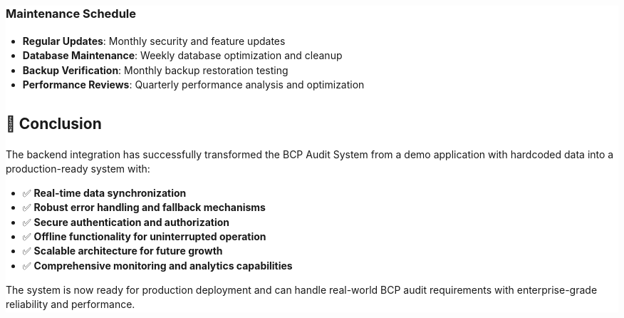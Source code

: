 ### **Maintenance Schedule**
- **Regular Updates**: Monthly security and feature updates
- **Database Maintenance**: Weekly database optimization and cleanup
- **Backup Verification**: Monthly backup restoration testing
- **Performance Reviews**: Quarterly performance analysis and optimization

## 🎉 Conclusion

The backend integration has successfully transformed the BCP Audit System from a demo application with hardcoded data into a production-ready system with:

- ✅ **Real-time data synchronization**
- ✅ **Robust error handling and fallback mechanisms**
- ✅ **Secure authentication and authorization**
- ✅ **Offline functionality for uninterrupted operation**
- ✅ **Scalable architecture for future growth**
- ✅ **Comprehensive monitoring and analytics capabilities**

The system is now ready for production deployment and can handle real-world BCP audit requirements with enterprise-grade reliability and performance.

